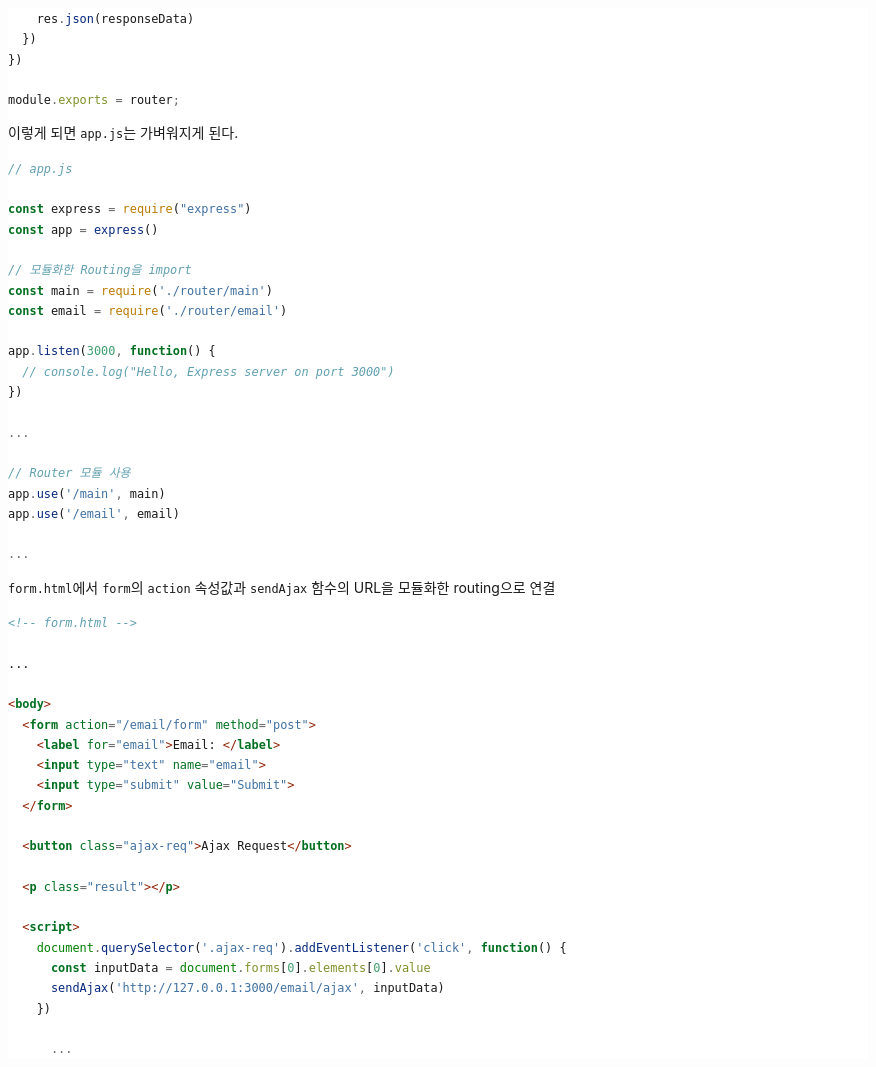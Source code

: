 ```js
    res.json(responseData)
  })
})

module.exports = router;
```



이렇게 되면 `app.js`는 가벼워지게 된다.

```js
// app.js

const express = require("express")
const app = express()

// 모듈화한 Routing을 import
const main = require('./router/main')
const email = require('./router/email')

app.listen(3000, function() {
  // console.log("Hello, Express server on port 3000")
})

...

// Router 모듈 사용
app.use('/main', main)
app.use('/email', email)

...

```



`form.html`에서 `form`의 `action` 속성값과 `sendAjax` 함수의 URL을 모듈화한 routing으로 연결

```html
<!-- form.html -->

...

<body>
  <form action="/email/form" method="post">
    <label for="email">Email: </label>
    <input type="text" name="email">
    <input type="submit" value="Submit">
  </form>

  <button class="ajax-req">Ajax Request</button>

  <p class="result"></p>

  <script>
    document.querySelector('.ajax-req').addEventListener('click', function() {
      const inputData = document.forms[0].elements[0].value
      sendAjax('http://127.0.0.1:3000/email/ajax', inputData)
    })
      
      ...
```
